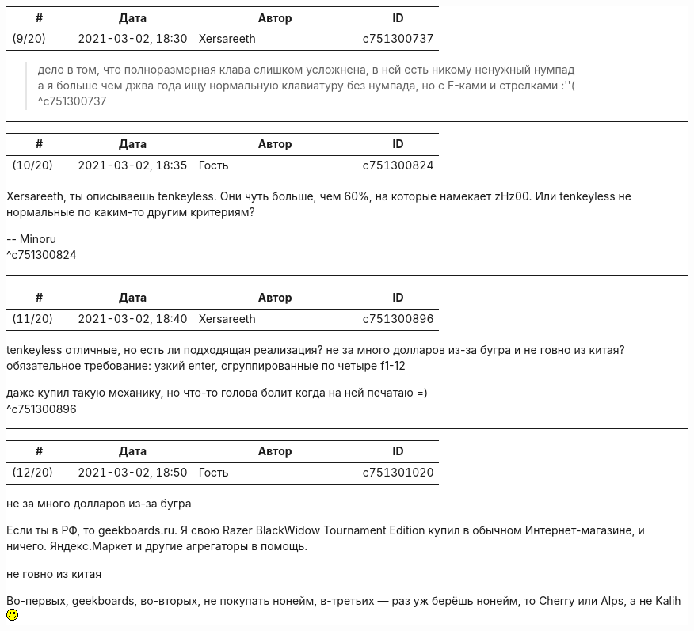 |         #         |              Дата              |                     Автор                     |           ID           |
| --- | --- | --- | --- |
| (9/20) | 2021-03-02, 18:30 | Xersareeth | c751300737 |

  
 > дело в том, что полноразмерная клава слишком усложнена, в ней есть никому ненужный нумпад   
 а я больше чем джва года ищу нормальную клавиатуру без нумпада, но с F-ками и стрелками :''(   
 ^c751300737

---



|         #         |              Дата              |                     Автор                     |           ID           |
| --- | --- | --- | --- |
| (10/20) | 2021-03-02, 18:35 | Гость | c751300824 |

  
 Xersareeth, ты описываешь tenkeyless. Они чуть больше, чем 60%, на которые намекает zHz00. Или tenkeyless не нормальные по каким-то другим критериям?   
   
 -- Minoru   
 ^c751300824

---



|         #         |              Дата              |                     Автор                     |           ID           |
| --- | --- | --- | --- |
| (11/20) | 2021-03-02, 18:40 | Xersareeth | c751300896 |

  
 tenkeyless отличные, но есть ли подходящая реализация? не за много долларов из-за бугра и не говно из китая?   
 обязательное требование: узкий enter, сгруппированные по четыре f1-12   
   
 даже купил такую механику, но что-то голова болит когда на ней печатаю =)   
 ^c751300896

---



|         #         |              Дата              |                     Автор                     |           ID           |
| --- | --- | --- | --- |
| (12/20) | 2021-03-02, 18:50 | Гость | c751301020 |

  
  не за много долларов из-за бугра    
   
 Если ты в РФ, то geekboards.ru. Я свою Razer BlackWidow Tournament Edition купил в обычном Интернет-магазине, и ничего. Яндекс.Маркет и другие агрегаторы в помощь.   
   
  не говно из китая    
   
 Во-первых, geekboards, во-вторых, не покупать нонейм, в-третьих — раз уж берёшь нонейм, то Cherry или Alps, а не Kalih ![:)](pics/3.gif)   
   